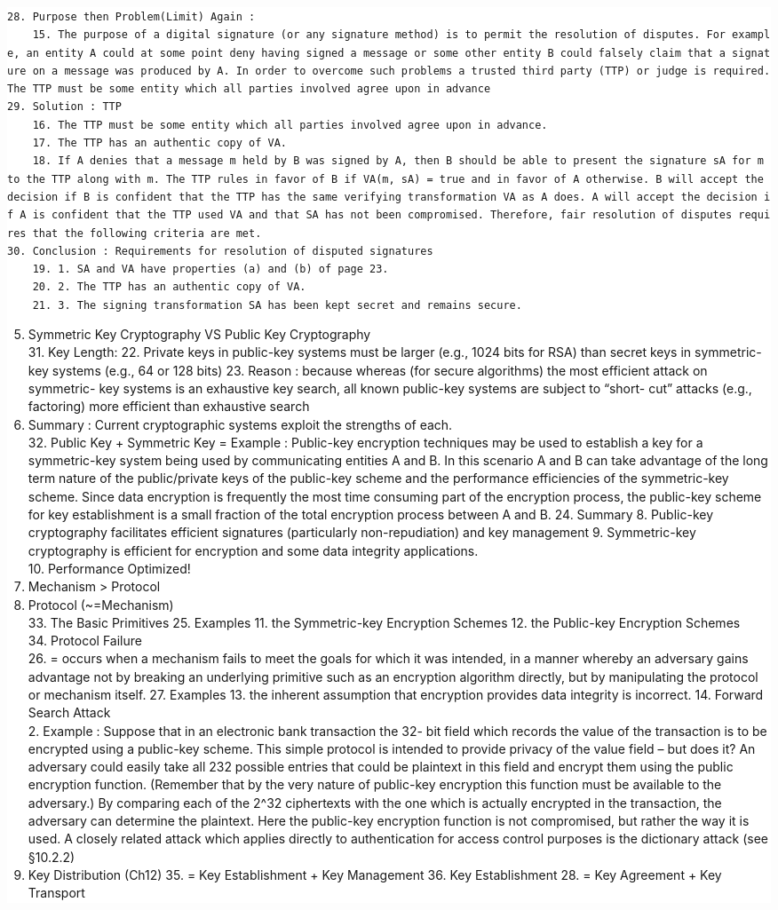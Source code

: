     28. Purpose then Problem(Limit) Again : 		 	 	 		
        15. The purpose of a digital signature (or any signature method) is to permit the resolution of disputes. For example, an entity A could at some point deny having signed a message or some other entity B could falsely claim that a signature on a message was produced by A. In order to overcome such problems a trusted third party (TTP) or judge is required. The TTP must be some entity which all parties involved agree upon in advance 
    29. Solution : TTP				
        16. The TTP must be some entity which all parties involved agree upon in advance. 
        17. The TTP has an authentic copy of VA.
        18. If A denies that a message m held by B was signed by A, then B should be able to present the signature sA for m to the TTP along with m. The TTP rules in favor of B if VA(m, sA) = true and in favor of A otherwise. B will accept the decision if B is confident that the TTP has the same verifying transformation VA as A does. A will accept the decision if A is confident that the TTP used VA and that SA has not been compromised. Therefore, fair resolution of disputes requires that the following criteria are met. 
    30. Conclusion : Requirements for resolution of disputed signatures				
        19. 1. SA and VA have properties (a) and (b) of page 23.
        20. 2. The TTP has an authentic copy of VA.
        21. 3. The signing transformation SA has been kept secret and remains secure. 
5. Symmetric Key Cryptography VS Public Key Cryptography				
    31. Key Length: 
        22. Private keys in public-key systems must be larger (e.g., 1024 bits for RSA) than secret keys in symmetric-key systems (e.g., 64 or 128 bits) 
        23. Reason : because whereas (for secure algorithms) the most efficient attack on symmetric- key systems is an exhaustive key search, all known public-key systems are subject to “short- cut” attacks (e.g., factoring) more efficient than exhaustive search 
6. Summary : Current cryptographic systems exploit the strengths of each. 	
    32. Public Key + Symmetric Key = Example : Public-key encryption techniques may be used to establish a key for a symmetric-key system being used by communicating entities A and B. In this scenario A and B can take advantage of the long term nature of the public/private keys of the public-key scheme and the performance efficiencies of the symmetric-key scheme. Since data encryption is frequently the most time consuming part of the encryption process, the public-key scheme for key establishment is a small fraction of the total encryption process between A and B. 
        24. Summary 
            8. Public-key cryptography facilitates efficient signatures (particularly non-repudiation) and key management 
            9. Symmetric-key cryptography is efficient for encryption and some data integrity applications.  	
            10. Performance Optimized! 
7. Mechanism > Protocol 
8. Protocol (~=Mechanism)  	 	
    33. The Basic Primitives
        25. Examples
            11. the Symmetric-key Encryption Schemes
            12. the Public-key Encryption Schemes  	
    34. Protocol Failure	
        26. = occurs when a mechanism fails to meet the goals for which it was intended, in a manner whereby an adversary gains advantage not by breaking an underlying primitive such as an encryption algorithm directly, but by manipulating the protocol or mechanism itself. 
        27. Examples
            13. the inherent assumption that encryption provides data integrity is incorrect. 
            14. Forward Search Attack	
                2. Example : Suppose that in an electronic bank transaction the 32- bit field which records the value of the transaction is to be encrypted using a public-key scheme. This simple protocol is intended to provide privacy of the value field – but does it? An adversary could easily take all 232 possible entries that could be plaintext in this field and encrypt them using the public encryption function. (Remember that by the very nature of public-key encryption this function must be available to the adversary.) By comparing each of the 2^32 ciphertexts with the one which is actually encrypted in the transaction, the adversary can determine the plaintext. Here the public-key encryption function is not compromised, but rather the way it is used. A closely related attack which applies directly to authentication for access control purposes is the dictionary attack (see §10.2.2) 
9. Key Distribution (Ch12) 
    35. = Key Establishment + Key Management
    36. Key Establishment 
        28. = Key Agreement + Key Transport